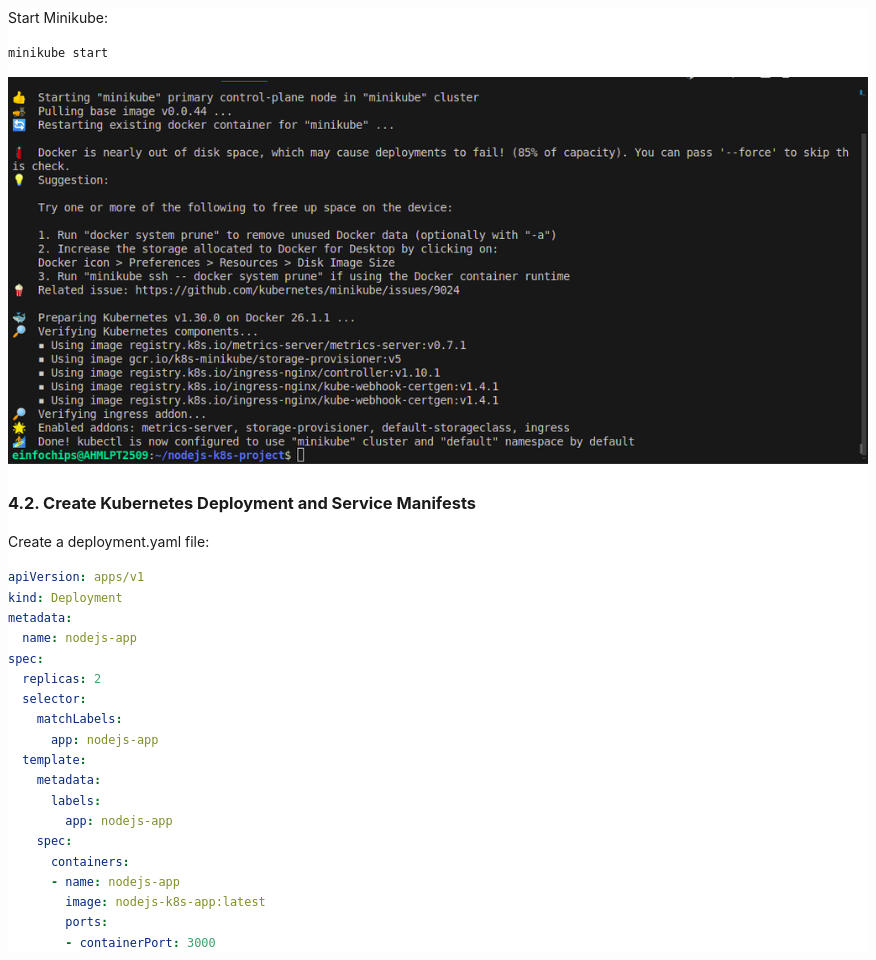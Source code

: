 Start Minikube:

```bash
minikube start
```
![](images/17.png)

### 4.2. Create Kubernetes Deployment and Service Manifests

Create a deployment.yaml file:

```yaml
apiVersion: apps/v1
kind: Deployment
metadata:
  name: nodejs-app
spec:
  replicas: 2
  selector:
    matchLabels:
      app: nodejs-app
  template:
    metadata:
      labels:
        app: nodejs-app
    spec:
      containers:
      - name: nodejs-app
        image: nodejs-k8s-app:latest
        ports:
        - containerPort: 3000
```
